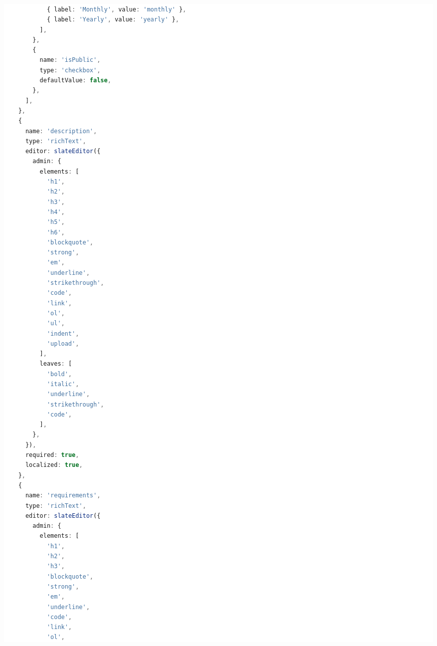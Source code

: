 ```typescript
            { label: 'Monthly', value: 'monthly' },
            { label: 'Yearly', value: 'yearly' },
          ],
        },
        {
          name: 'isPublic',
          type: 'checkbox',
          defaultValue: false,
        },
      ],
    },
    {
      name: 'description',
      type: 'richText',
      editor: slateEditor({
        admin: {
          elements: [
            'h1',
            'h2',
            'h3',
            'h4',
            'h5',
            'h6',
            'blockquote',
            'strong',
            'em',
            'underline',
            'strikethrough',
            'code',
            'link',
            'ol',
            'ul',
            'indent',
            'upload',
          ],
          leaves: [
            'bold',
            'italic',
            'underline',
            'strikethrough',
            'code',
          ],
        },
      }),
      required: true,
      localized: true,
    },
    {
      name: 'requirements',
      type: 'richText',
      editor: slateEditor({
        admin: {
          elements: [
            'h1',
            'h2',
            'h3',
            'blockquote',
            'strong',
            'em',
            'underline',
            'code',
            'link',
            'ol',
```